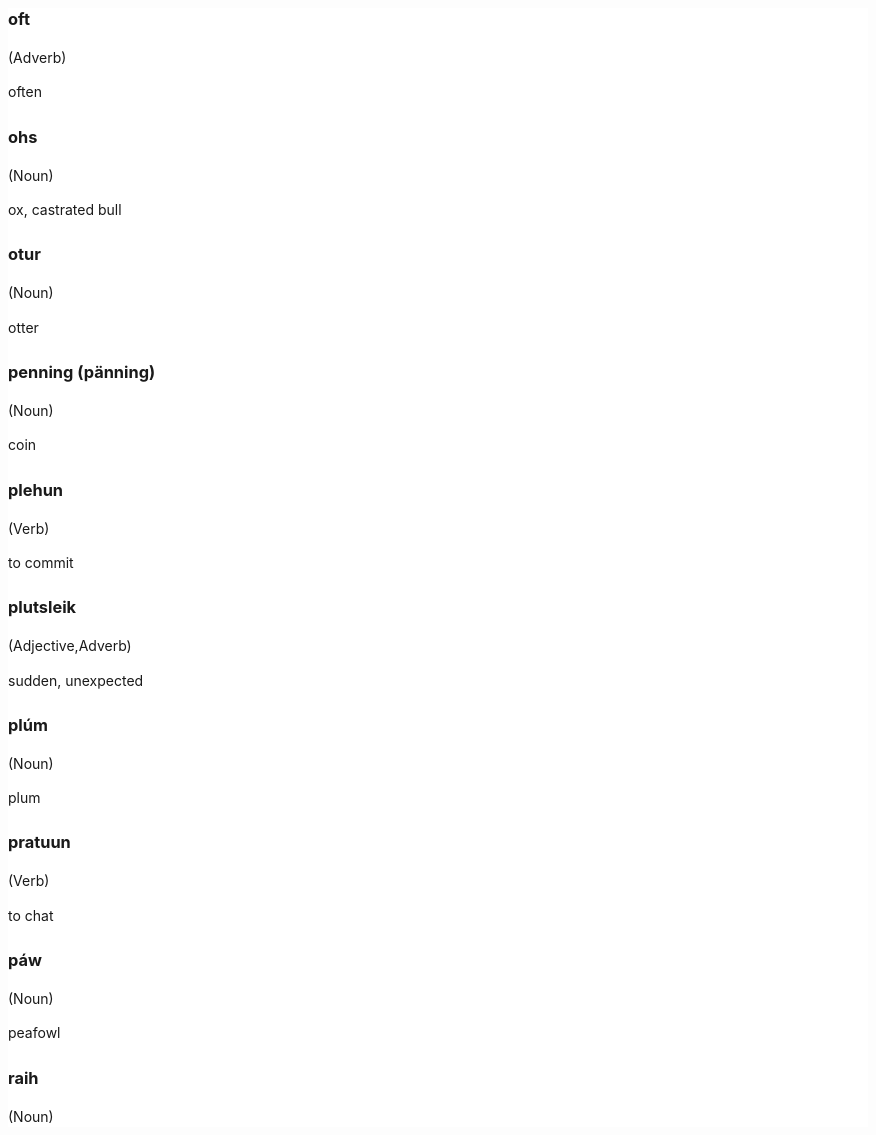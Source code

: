 ### oft

(Adverb)

often

### ohs

(Noun)

ox, castrated bull

### otur

(Noun)

otter

### penning (pänning)

(Noun)

coin

### plehun

(Verb)

to commit

### plutsleik

(Adjective,Adverb)

sudden, unexpected

### plúm

(Noun)

plum

### pratuun

(Verb)

to chat

### páw

(Noun)

peafowl

### raih

(Noun)
